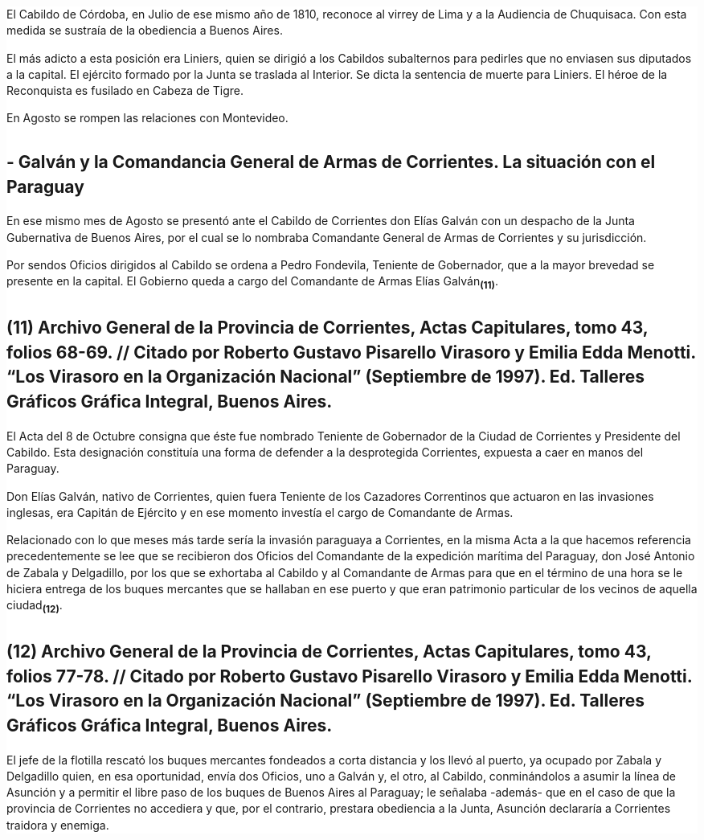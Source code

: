 El Cabildo de Córdoba, en Julio de ese mismo año de 1810, reconoce al virrey de Lima y a la Audiencia de Chuquisaca. Con esta medida se sustraía de la obediencia a Buenos Aires.

El más adicto a esta posición era Liniers, quien se dirigió a los Cabildos subalternos para pedirles que no enviasen sus diputados a la capital. El ejército formado por la Junta se traslada al Interior. Se dicta la sentencia de muerte para Liniers. El héroe de la Reconquista es fusilado en Cabeza de Tigre.

En Agosto se rompen las relaciones con Montevideo.

## **\- Galván y la Comandancia General de Armas de Corrientes. La situación con el Paraguay**

En ese mismo mes de Agosto se presentó ante el Cabildo de Corrientes don Elías Galván con un despacho de la Junta Gubernativa de Buenos Aires, por el cual se lo nombraba Comandante General de Armas de Corrientes y su jurisdicción.

Por sendos Oficios dirigidos al Cabildo se ordena a Pedro Fondevila, Teniente de Gobernador, que a la mayor brevedad se presente en la capital. El Gobierno queda a cargo del Comandante de Armas Elías Galván<sub><strong>(11)</strong></sub>.

## **(11)** Archivo General de la Provincia de Corrientes, Actas Capitulares, tomo 43, folios 68-69. // Citado por Roberto Gustavo Pisarello Virasoro y Emilia Edda Menotti. “Los Virasoro en la Organización Nacional” (Septiembre de 1997). Ed. Talleres Gráficos Gráfica Integral, Buenos Aires.

El Acta del 8 de Octubre consigna que éste fue nombrado Teniente de Gobernador de la Ciudad de Corrientes y Presidente del Cabildo. Esta designación constituía una forma de defender a la desprotegida Corrientes, expuesta a caer en manos del Paraguay.

Don Elías Galván, nativo de Corrientes, quien fuera Teniente de los Cazadores Correntinos que actuaron en las invasiones inglesas, era Capitán de Ejército y en ese momento investía el cargo de Comandante de Armas.

Relacionado con lo que meses más tarde sería la invasión paraguaya a Corrientes, en la misma Acta a la que hacemos referencia precedentemente se lee que se recibieron dos Oficios del Comandante de la expedición marítima del Paraguay, don José Antonio de Zabala y Delgadillo, por los que se exhortaba al Cabildo y al Comandante de Armas para que en el término de una hora se le hiciera entrega de los buques mercantes que se hallaban en ese puerto y que eran patrimonio particular de los vecinos de aquella ciudad<sub><strong>(12)</strong></sub>.

## **(12)** Archivo General de la Provincia de Corrientes, Actas Capitulares, tomo 43, folios 77-78. // Citado por Roberto Gustavo Pisarello Virasoro y Emilia Edda Menotti. “Los Virasoro en la Organización Nacional” (Septiembre de 1997). Ed. Talleres Gráficos Gráfica Integral, Buenos Aires.

El jefe de la flotilla rescató los buques mercantes fondeados a corta distancia y los llevó al puerto, ya ocupado por Zabala y Delgadillo quien, en esa oportunidad, envía dos Oficios, uno a Galván y, el otro, al Cabildo, conminándolos a asumir la línea de Asunción y a permitir el libre paso de los buques de Buenos Aires al Paraguay; le señalaba -además- que en el caso de que la provincia de Corrientes no accediera y que, por el contrario, prestara obediencia a la Junta, Asunción declararía a Corrientes traidora y enemiga.
